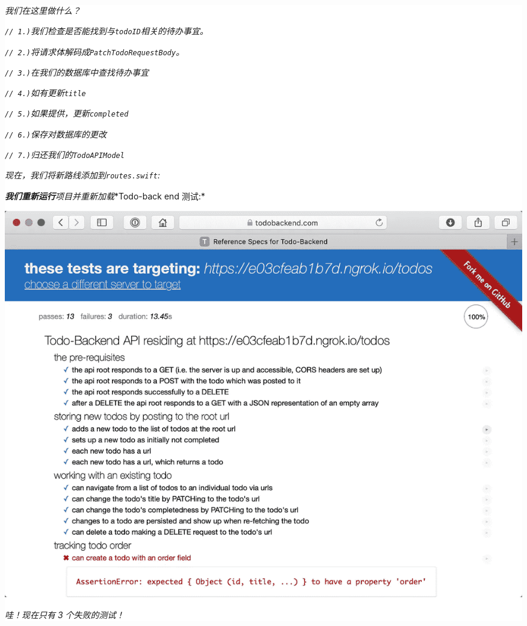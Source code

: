 *我们在这里做什么？*

*`// 1.)`我们检查是否能找到与`todoID`相关的待办事宜。*

*`// 2.)`将请求体解码成`PatchTodoRequestBody`。*

*`// 3.)`在我们的数据库中查找待办事宜*

*`// 4.)`如有更新`title`*

*`// 5.)`如果提供，更新`completed`*

*`// 6.)`保存对数据库的更改*

*`// 7.)`归还我们的`TodoAPIModel`*

*现在，我们将新路线添加到`routes.swift`:*

***我们重新运行**项目并**重新加载**Todo-back end 测试:*

*![](img/e729ed24fac6d3fc0733ea9e5958328b.png)*

*哇！现在只有 3 个失败的测试！*
